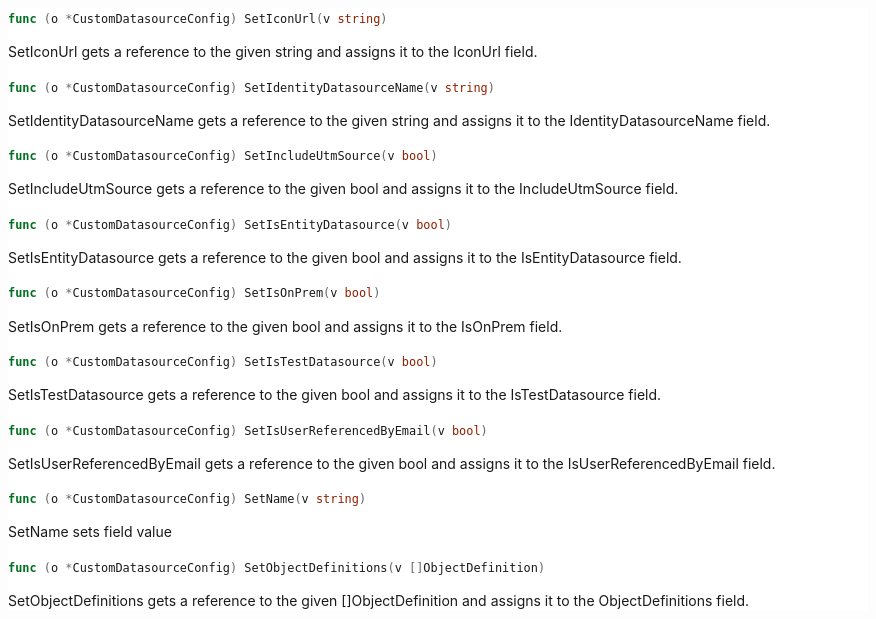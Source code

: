 
```go
func (o *CustomDatasourceConfig) SetIconUrl(v string)
```
SetIconUrl gets a reference to the given string and assigns it to the
IconUrl field.


```go
func (o *CustomDatasourceConfig) SetIdentityDatasourceName(v string)
```
SetIdentityDatasourceName gets a reference to the given string and assigns
it to the IdentityDatasourceName field.


```go
func (o *CustomDatasourceConfig) SetIncludeUtmSource(v bool)
```
SetIncludeUtmSource gets a reference to the given bool and assigns it to the
IncludeUtmSource field.


```go
func (o *CustomDatasourceConfig) SetIsEntityDatasource(v bool)
```
SetIsEntityDatasource gets a reference to the given bool and assigns it to
the IsEntityDatasource field.


```go
func (o *CustomDatasourceConfig) SetIsOnPrem(v bool)
```
SetIsOnPrem gets a reference to the given bool and assigns it to the
IsOnPrem field.


```go
func (o *CustomDatasourceConfig) SetIsTestDatasource(v bool)
```
SetIsTestDatasource gets a reference to the given bool and assigns it to the
IsTestDatasource field.


```go
func (o *CustomDatasourceConfig) SetIsUserReferencedByEmail(v bool)
```
SetIsUserReferencedByEmail gets a reference to the given bool and assigns it
to the IsUserReferencedByEmail field.


```go
func (o *CustomDatasourceConfig) SetName(v string)
```
SetName sets field value


```go
func (o *CustomDatasourceConfig) SetObjectDefinitions(v []ObjectDefinition)
```
SetObjectDefinitions gets a reference to the given []ObjectDefinition and
assigns it to the ObjectDefinitions field.

